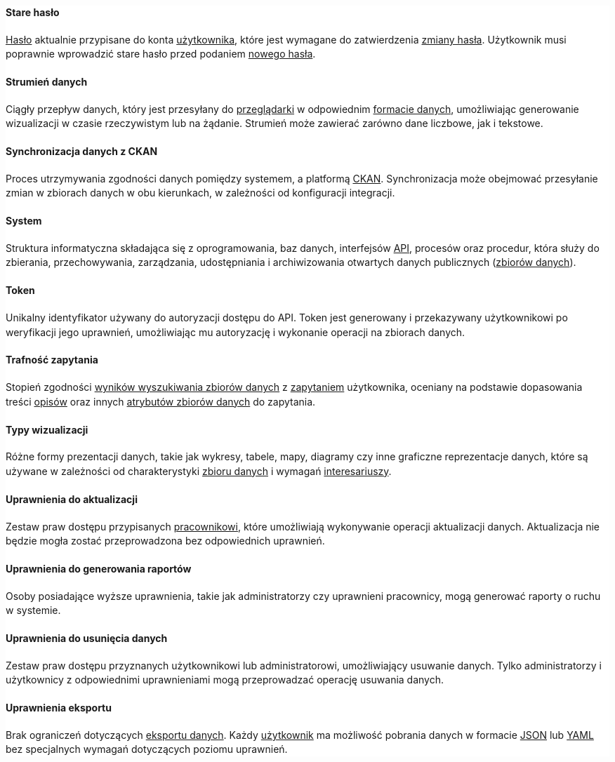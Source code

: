 #### Stare hasło
[Hasło](#hasło) aktualnie przypisane do konta [użytkownika](#użytkownik), które jest wymagane do zatwierdzenia [zmiany hasła](#zmiana-hasła-użytkownika). Użytkownik musi poprawnie wprowadzić stare hasło przed podaniem [nowego hasła](#nowe-hasło).

#### Strumień danych
Ciągły przepływ danych, który jest przesyłany do [przeglądarki](#przeglądarka-internetowa) w odpowiednim [formacie danych](#format-danych), umożliwiając generowanie wizualizacji w czasie rzeczywistym lub na żądanie. Strumień może zawierać zarówno dane liczbowe, jak i tekstowe.

#### Synchronizacja danych z CKAN
Proces utrzymywania zgodności danych pomiędzy systemem, a platformą [CKAN](#ckan). Synchronizacja może obejmować przesyłanie zmian w zbiorach danych w obu kierunkach, w zależności od konfiguracji integracji.

#### System
Struktura informatyczna składająca się z oprogramowania, baz danych, interfejsów [API](#api-application-programming-interface), procesów oraz procedur, która służy do zbierania, przechowywania, zarządzania, udostępniania i archiwizowania otwartych danych publicznych ([zbiorów danych](#zbiór-danych)).

#### Token
Unikalny identyfikator używany do autoryzacji dostępu do API. Token jest generowany i przekazywany użytkownikowi po weryfikacji jego uprawnień, umożliwiając mu autoryzację i wykonanie operacji na zbiorach danych.

#### Trafność zapytania
Stopień zgodności [wyników wyszukiwania zbiorów danych](#wyniki-wyszukiwania-zbiorów-danych) z [zapytaniem](#zapytanie) użytkownika, oceniany na podstawie dopasowania treści [opisów](#opis) oraz innych [atrybutów zbiorów danych](#atrybuty-zbiorów-danych) do zapytania.

#### Typy wizualizacji
Różne formy prezentacji danych, takie jak wykresy, tabele, mapy, diagramy czy inne graficzne reprezentacje danych, które są używane w zależności od charakterystyki [zbioru danych](#zbiór-danych) i wymagań [interesariuszy](#interesariusz).

#### Uprawnienia do aktualizacji
Zestaw praw dostępu przypisanych [pracownikowi](#pracownik), które umożliwiają wykonywanie operacji aktualizacji danych. Aktualizacja nie będzie mogła zostać przeprowadzona bez odpowiednich uprawnień.

#### Uprawnienia do generowania raportów
Osoby posiadające wyższe uprawnienia, takie jak administratorzy czy uprawnieni pracownicy, mogą generować raporty o ruchu w systemie.

#### Uprawnienia do usunięcia danych
Zestaw praw dostępu przyznanych użytkownikowi lub administratorowi, umożliwiający usuwanie danych. Tylko administratorzy i użytkownicy z odpowiednimi uprawnieniami mogą przeprowadzać operację usuwania danych.

#### Uprawnienia eksportu
Brak ograniczeń dotyczących [eksportu danych](#eksport-danych-z-systemu). Każdy [użytkownik](#użytkownik) ma możliwość pobrania danych w formacie [JSON](#json) lub [YAML](#yaml) bez specjalnych wymagań dotyczących poziomu uprawnień.
